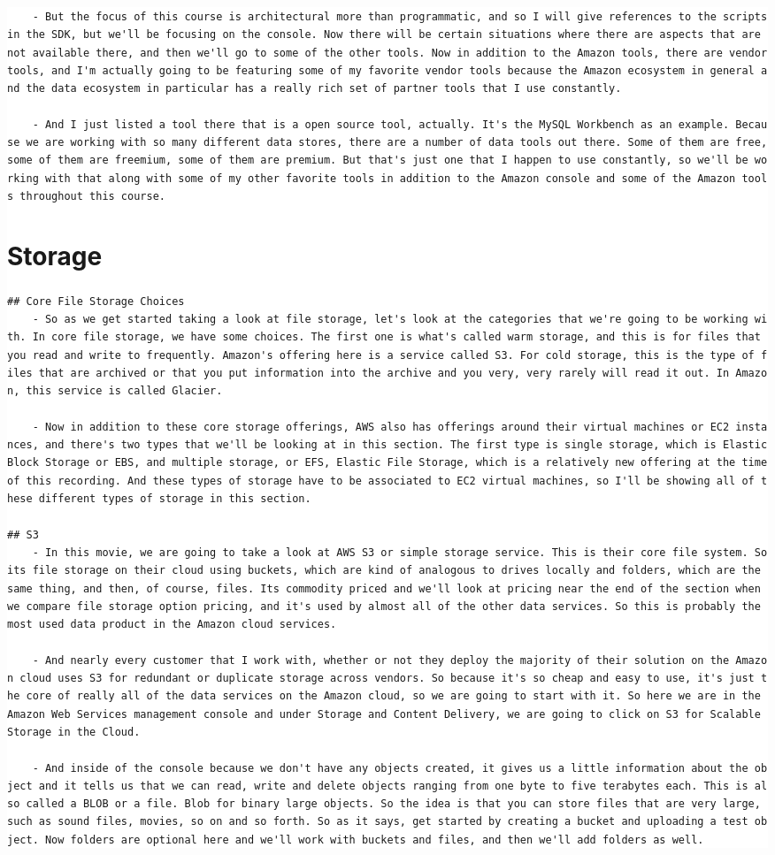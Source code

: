 		- But the focus of this course is architectural more than programmatic, and so I will give references to the scripts in the SDK, but we'll be focusing on the console. Now there will be certain situations where there are aspects that are not available there, and then we'll go to some of the other tools. Now in addition to the Amazon tools, there are vendor tools, and I'm actually going to be featuring some of my favorite vendor tools because the Amazon ecosystem in general and the data ecosystem in particular has a really rich set of partner tools that I use constantly.

		- And I just listed a tool there that is a open source tool, actually. It's the MySQL Workbench as an example. Because we are working with so many different data stores, there are a number of data tools out there. Some of them are free, some of them are freemium, some of them are premium. But that's just one that I happen to use constantly, so we'll be working with that along with some of my other favorite tools in addition to the Amazon console and some of the Amazon tools throughout this course.

# Storage

	## Core File Storage Choices
		- So as we get started taking a look at file storage, let's look at the categories that we're going to be working with. In core file storage, we have some choices. The first one is what's called warm storage, and this is for files that you read and write to frequently. Amazon's offering here is a service called S3. For cold storage, this is the type of files that are archived or that you put information into the archive and you very, very rarely will read it out. In Amazon, this service is called Glacier.

		- Now in addition to these core storage offerings, AWS also has offerings around their virtual machines or EC2 instances, and there's two types that we'll be looking at in this section. The first type is single storage, which is Elastic Block Storage or EBS, and multiple storage, or EFS, Elastic File Storage, which is a relatively new offering at the time of this recording. And these types of storage have to be associated to EC2 virtual machines, so I'll be showing all of these different types of storage in this section.

	## S3
		- In this movie, we are going to take a look at AWS S3 or simple storage service. This is their core file system. So its file storage on their cloud using buckets, which are kind of analogous to drives locally and folders, which are the same thing, and then, of course, files. Its commodity priced and we'll look at pricing near the end of the section when we compare file storage option pricing, and it's used by almost all of the other data services. So this is probably the most used data product in the Amazon cloud services.

		- And nearly every customer that I work with, whether or not they deploy the majority of their solution on the Amazon cloud uses S3 for redundant or duplicate storage across vendors. So because it's so cheap and easy to use, it's just the core of really all of the data services on the Amazon cloud, so we are going to start with it. So here we are in the Amazon Web Services management console and under Storage and Content Delivery, we are going to click on S3 for Scalable Storage in the Cloud.

		- And inside of the console because we don't have any objects created, it gives us a little information about the object and it tells us that we can read, write and delete objects ranging from one byte to five terabytes each. This is also called a BLOB or a file. Blob for binary large objects. So the idea is that you can store files that are very large, such as sound files, movies, so on and so forth. So as it says, get started by creating a bucket and uploading a test object. Now folders are optional here and we'll work with buckets and files, and then we'll add folders as well.

